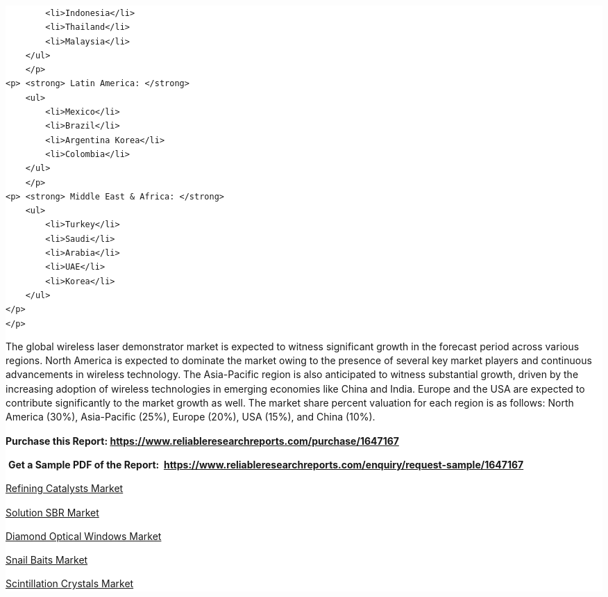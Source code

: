             <li>Indonesia</li>
            <li>Thailand</li>
            <li>Malaysia</li>
        </ul>
        </p> 
    <p> <strong> Latin America: </strong>
        <ul>
            <li>Mexico</li>
            <li>Brazil</li>
            <li>Argentina Korea</li>
            <li>Colombia</li>
        </ul>
        </p> 
    <p> <strong> Middle East & Africa: </strong>
        <ul>
            <li>Turkey</li>
            <li>Saudi</li>
            <li>Arabia</li>
            <li>UAE</li>
            <li>Korea</li>
        </ul>
    </p>
    </p>
<p><p>The global wireless laser demonstrator market is expected to witness significant growth in the forecast period across various regions. North America is expected to dominate the market owing to the presence of several key market players and continuous advancements in wireless technology. The Asia-Pacific region is also anticipated to witness substantial growth, driven by the increasing adoption of wireless technologies in emerging economies like China and India. Europe and the USA are expected to contribute significantly to the market growth as well. The market share percent valuation for each region is as follows: North America (30%), Asia-Pacific (25%), Europe (20%), USA (15%), and China (10%).</p></p>
<p><strong>Purchase this Report: <a href="https://www.reliableresearchreports.com/purchase/1647167">https://www.reliableresearchreports.com/purchase/1647167</a></strong></p>
<p>&nbsp;<strong>Get a Sample PDF of the Report:&nbsp;&nbsp;<a href="https://www.reliableresearchreports.com/enquiry/request-sample/1647167">https://www.reliableresearchreports.com/enquiry/request-sample/1647167</a></strong></p>
<p><strong></strong></p>
<p><p><a href="https://medium.com/@jeffrystehr/refining-catalysts-market-research-report-its-history-and-forecast-2023-to-2030-a4702dc05526">Refining Catalysts Market</a></p><p><a href="https://medium.com/@gussiehauck/solution-sbr-market-analysis-and-sze-forecasted-for-period-from-2023-to-2030-b56be2496042">Solution SBR Market</a></p><p><a href="https://medium.com/@odellernser/diamond-optical-windows-market-furnishes-information-on-market-share-market-trends-and-market-26548153ac06">Diamond Optical Windows Market</a></p><p><a href="https://medium.com/@ardithlynch1906/snail-baits-nbsp-market-focuses-on-market-share-size-and-projected-forecast-till-2030-bc12b90916f9">Snail Baits Market</a></p><p><a href="https://medium.com/@clayreinger/scintillation-crystals-market-analysis-its-cagr-market-segmentation-and-global-industry-overview-f524666b7afd">Scintillation Crystals Market</a></p></p>